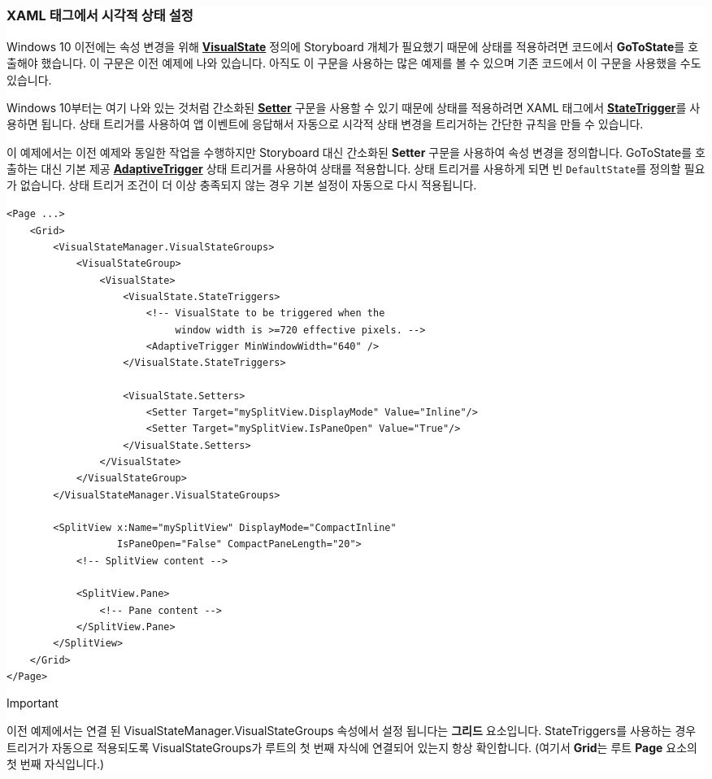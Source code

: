 ### <a name="set-visual-states-in-xaml-markup"></a>XAML 태그에서 시각적 상태 설정

Windows 10 이전에는 속성 변경을 위해 [**VisualState**](https://msdn.microsoft.com/library/windows/apps/xaml/windows.ui.xaml.media.animation.storyboard.aspx) 정의에 Storyboard 개체가 필요했기 때문에 상태를 적용하려면 코드에서 **GoToState**를 호출해야 했습니다. 이 구문은 이전 예제에 나와 있습니다. 아직도 이 구문을 사용하는 많은 예제를 볼 수 있으며 기존 코드에서 이 구문을 사용했을 수도 있습니다.

Windows 10부터는 여기 나와 있는 것처럼 간소화된 [**Setter**](https://msdn.microsoft.com/library/windows/apps/xaml/windows.ui.xaml.setter.aspx) 구문을 사용할 수 있기 때문에 상태를 적용하려면 XAML 태그에서 [**StateTrigger**](https://msdn.microsoft.com/library/windows/apps/xaml/windows.ui.xaml.statetrigger.aspx)를 사용하면 됩니다. 상태 트리거를 사용하여 앱 이벤트에 응답해서 자동으로 시각적 상태 변경을 트리거하는 간단한 규칙을 만들 수 있습니다.

이 예제에서는 이전 예제와 동일한 작업을 수행하지만 Storyboard 대신 간소화된 **Setter** 구문을 사용하여 속성 변경을 정의합니다. GoToState를 호출하는 대신 기본 제공 [**AdaptiveTrigger**](https://msdn.microsoft.com/library/windows/apps/xaml/windows.ui.xaml.adaptivetrigger.aspx) 상태 트리거를 사용하여 상태를 적용합니다. 상태 트리거를 사용하게 되면 빈 `DefaultState`를 정의할 필요가 없습니다. 상태 트리거 조건이 더 이상 충족되지 않는 경우 기본 설정이 자동으로 다시 적용됩니다.

```xaml
<Page ...>
    <Grid>
        <VisualStateManager.VisualStateGroups>
            <VisualStateGroup>
                <VisualState>
                    <VisualState.StateTriggers>
                        <!-- VisualState to be triggered when the
                             window width is >=720 effective pixels. -->
                        <AdaptiveTrigger MinWindowWidth="640" />
                    </VisualState.StateTriggers>

                    <VisualState.Setters>
                        <Setter Target="mySplitView.DisplayMode" Value="Inline"/>
                        <Setter Target="mySplitView.IsPaneOpen" Value="True"/>
                    </VisualState.Setters>
                </VisualState>
            </VisualStateGroup>
        </VisualStateManager.VisualStateGroups>

        <SplitView x:Name="mySplitView" DisplayMode="CompactInline"
                   IsPaneOpen="False" CompactPaneLength="20">
            <!-- SplitView content -->

            <SplitView.Pane>
                <!-- Pane content -->
            </SplitView.Pane>
        </SplitView>
    </Grid>
</Page>
```

> [!Important]
> 이전 예제에서는 연결 된 VisualStateManager.VisualStateGroups 속성에서 설정 됩니다는 **그리드** 요소입니다. StateTriggers를 사용하는 경우 트리거가 자동으로 적용되도록 VisualStateGroups가 루트의 첫 번째 자식에 연결되어 있는지 항상 확인합니다. (여기서 **Grid**는 루트 **Page** 요소의 첫 번째 자식입니다.)
